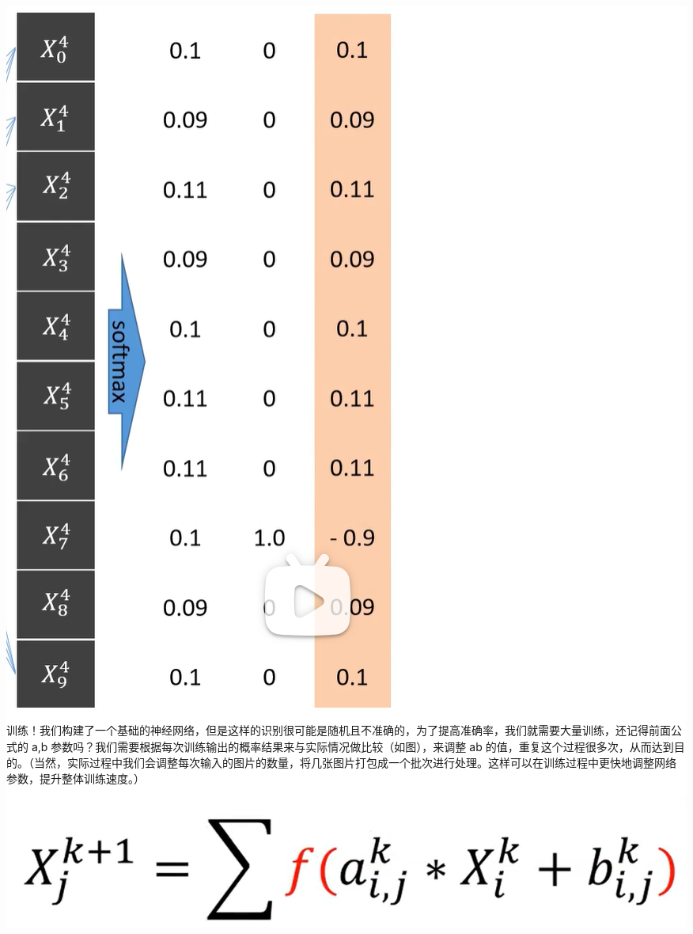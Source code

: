 ![屏幕截图 2025-05-13 121538](assets/屏幕截图%202025-05-13%20121538-20250513125335-c7zoivk.png)

训练！我们构建了一个基础的神经网络，但是这样的识别很可能是随机且不准确的，为了提高准确率，我们就需要大量训练，还记得前面公式的 a,b 参数吗？我们需要根据每次训练输出的概率结果来与实际情况做比较（如图），来调整 ab 的值，重复这个过程很多次，从而达到目的。（当然，实际过程中我们会调整每次输入的图片的数量，将几张图片打包成一个批次进行处理。这样可以在训练过程中更快地调整网络参数，提升整体训练速度。）

![屏幕截图 2025-05-13 121609](assets/屏幕截图%202025-05-13%20121609-20250513125402-iv2fl4l.png)

